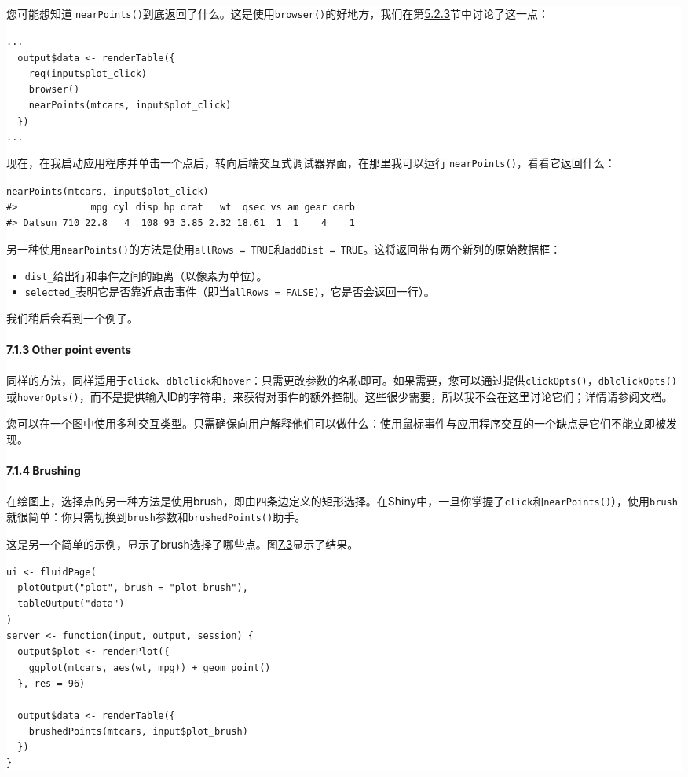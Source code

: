 您可能想知道 `nearPoints()`到底返回了什么。这是使用`browser()`的好地方，我们在第[5.2.3](https://mastering-shiny.org/action-workflow.html#browser)节中讨论了这一点：

```
...
  output$data <- renderTable({
    req(input$plot_click)
    browser()
    nearPoints(mtcars, input$plot_click)
  })
...
```

现在，在我启动应用程序并单击一个点后，转向后端交互式调试器界面，在那里我可以运行 `nearPoints()`，看看它返回什么：

```
nearPoints(mtcars, input$plot_click)
#>             mpg cyl disp hp drat   wt  qsec vs am gear carb
#> Datsun 710 22.8   4  108 93 3.85 2.32 18.61  1  1    4    1
```

另一种使用`nearPoints()`的方法是使用`allRows = TRUE`和`addDist = TRUE`。这将返回带有两个新列的原始数据框：

- `dist_`给出行和事件之间的距离（以像素为单位）。
- `selected_`表明它是否靠近点击事件（即当`allRows = FALSE)`，它是否会返回一行）。

我们稍后会看到一个例子。

#### 7.1.3 Other point events

同样的方法，同样适用于`click`、`dblclick`和`hover`：只需更改参数的名称即可。如果需要，您可以通过提供`clickOpts()`，`dblclickOpts()`或`hoverOpts()`，而不是提供输入ID的字符串，来获得对事件的额外控制。这些很少需要，所以我不会在这里讨论它们；详情请参阅文档。

您可以在一个图中使用多种交互类型。只需确保向用户解释他们可以做什么：使用鼠标事件与应用程序交互的一个缺点是它们不能立即被发现。

#### 7.1.4 Brushing

在绘图上，选择点的另一种方法是使用brush，即由四条边定义的矩形选择。在Shiny中，一旦你掌握了`click`和`nearPoints()`），使用`brush`就很简单：你只需切换到`brush`参数和`brushedPoints()`助手。

这是另一个简单的示例，显示了brush选择了哪些点。图[7.3](https://mastering-shiny.org/action-graphics.html#fig:brushedPoints)显示了结果。

```
ui <- fluidPage(
  plotOutput("plot", brush = "plot_brush"),
  tableOutput("data")
)
server <- function(input, output, session) {
  output$plot <- renderPlot({
    ggplot(mtcars, aes(wt, mpg)) + geom_point()
  }, res = 96)
  
  output$data <- renderTable({
    brushedPoints(mtcars, input$plot_brush)
  })
}
```
